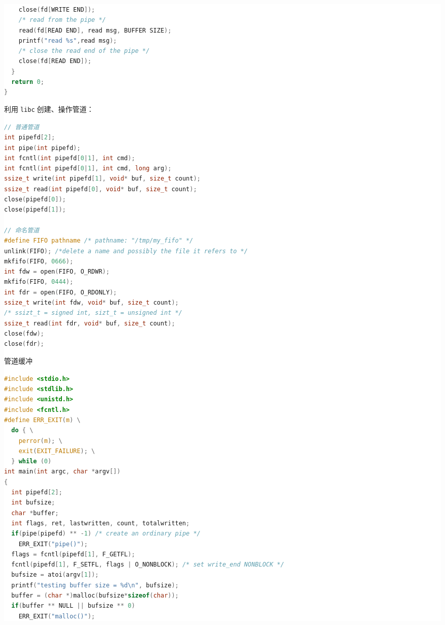 ```c
    close(fd[WRITE END]);
    /* read from the pipe */
    read(fd[READ END], read msg, BUFFER SIZE);
    printf("read %s",read msg);
    /* close the read end of the pipe */
    close(fd[READ END]);
  }
  return 0;
}
```

利用 `libc` 创建、操作管道：

```c
// 普通管道
int pipefd[2];
int pipe(int pipefd);
int fcntl(int pipefd[0|1], int cmd);
int fcntl(int pipefd[0|1], int cmd, long arg);
ssize_t write(int pipefd[1], void* buf, size_t count);
ssize_t read(int pipefd[0], void* buf, size_t count);
close(pipefd[0]);
close(pipefd[1]);

// 命名管道
#define FIFO pathname /* pathname: "/tmp/my_fifo" */
unlink(FIFO); /*delete a name and possibly the file it refers to */
mkfifo(FIFO, 0666);
int fdw = open(FIFO, O_RDWR);
mkfifo(FIFO, 0444);
int fdr = open(FIFO, O_RDONLY);
ssize_t write(int fdw, void* buf, size_t count);
/* ssizt_t = signed int, sizt_t = unsigned int */
ssize_t read(int fdr, void* buf, size_t count);
close(fdw);
close(fdr);
```

管道缓冲

```c
#include <stdio.h>
#include <stdlib.h>
#include <unistd.h>
#include <fcntl.h>
#define ERR_EXIT(m) \
  do { \
    perror(m); \
    exit(EXIT_FAILURE); \
  } while (0)
int main(int argc, char *argv[])
{
  int pipefd[2];
  int bufsize;
  char *buffer;
  int flags, ret, lastwritten, count, totalwritten;
  if(pipe(pipefd) ** -1) /* create an ordinary pipe */
  	ERR_EXIT("pipe()");
  flags = fcntl(pipefd[1], F_GETFL);
  fcntl(pipefd[1], F_SETFL, flags | O_NONBLOCK); /* set write_end NONBLOCK */
  bufsize = atoi(argv[1]);
  printf("testing buffer size = %d\n", bufsize);
  buffer = (char *)malloc(bufsize*sizeof(char));
  if(buffer ** NULL || bufsize ** 0)
  	ERR_EXIT("malloc()");
```